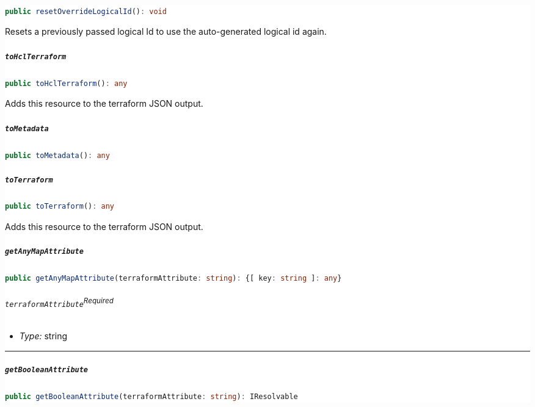 ```typescript
public resetOverrideLogicalId(): void
```

Resets a previously passed logical Id to use the auto-generated logical id again.

##### `toHclTerraform` <a name="toHclTerraform" id="@cdktf/provider-datadog.dataDatadogCustomAllocationRule.DataDatadogCustomAllocationRule.toHclTerraform"></a>

```typescript
public toHclTerraform(): any
```

Adds this resource to the terraform JSON output.

##### `toMetadata` <a name="toMetadata" id="@cdktf/provider-datadog.dataDatadogCustomAllocationRule.DataDatadogCustomAllocationRule.toMetadata"></a>

```typescript
public toMetadata(): any
```

##### `toTerraform` <a name="toTerraform" id="@cdktf/provider-datadog.dataDatadogCustomAllocationRule.DataDatadogCustomAllocationRule.toTerraform"></a>

```typescript
public toTerraform(): any
```

Adds this resource to the terraform JSON output.

##### `getAnyMapAttribute` <a name="getAnyMapAttribute" id="@cdktf/provider-datadog.dataDatadogCustomAllocationRule.DataDatadogCustomAllocationRule.getAnyMapAttribute"></a>

```typescript
public getAnyMapAttribute(terraformAttribute: string): {[ key: string ]: any}
```

###### `terraformAttribute`<sup>Required</sup> <a name="terraformAttribute" id="@cdktf/provider-datadog.dataDatadogCustomAllocationRule.DataDatadogCustomAllocationRule.getAnyMapAttribute.parameter.terraformAttribute"></a>

- *Type:* string

---

##### `getBooleanAttribute` <a name="getBooleanAttribute" id="@cdktf/provider-datadog.dataDatadogCustomAllocationRule.DataDatadogCustomAllocationRule.getBooleanAttribute"></a>

```typescript
public getBooleanAttribute(terraformAttribute: string): IResolvable
```
